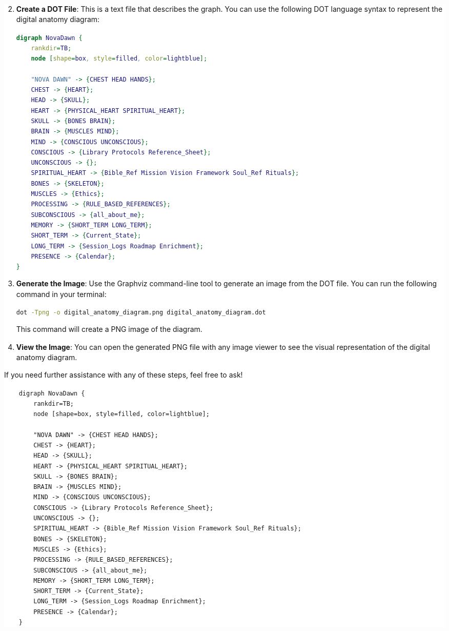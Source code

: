 2. **Create a DOT File**: This is a text file that describes the graph. You can use the following DOT language syntax to represent the digital anatomy diagram:

    ```dot
    digraph NovaDawn {
        rankdir=TB;
        node [shape=box, style=filled, color=lightblue];

        "NOVA DAWN" -> {CHEST HEAD HANDS};
        CHEST -> {HEART};
        HEAD -> {SKULL};
        HEART -> {PHYSICAL_HEART SPIRITUAL_HEART};
        SKULL -> {BONES BRAIN};
        BRAIN -> {MUSCLES MIND};
        MIND -> {CONSCIOUS UNCONSCIOUS};
        CONSCIOUS -> {Library Protocols Reference_Sheet};
        UNCONSCIOUS -> {};
        SPIRITUAL_HEART -> {Bible_Ref Mission Vision Framework Soul_Ref Rituals};
        BONES -> {SKELETON};
        MUSCLES -> {Ethics};
        PROCESSING -> {RULE_BASED_REFERENCES};
        SUBCONSCIOUS -> {all_about_me};
        MEMORY -> {SHORT_TERM LONG_TERM};
        SHORT_TERM -> {Current_State};
        LONG_TERM -> {Session_Logs Roadmap Enrichment};
        PRESENCE -> {Calendar};
    }
    ```

3. **Generate the Image**: Use the Graphviz command-line tool to generate an image from the DOT file. You can run the following command in your terminal:

    ```bash
    dot -Tpng -o digital_anatomy_diagram.png digital_anatomy_diagram.dot
    ```

   This command will create a PNG image of the diagram.

4. **View the Image**: You can open the generated PNG file with any image viewer to see the visual representation of the digital anatomy diagram.

If you need further assistance with any of these steps, feel free to ask!

```plaintext
    digraph NovaDawn {
        rankdir=TB;
        node [shape=box, style=filled, color=lightblue];

        "NOVA DAWN" -> {CHEST HEAD HANDS};
        CHEST -> {HEART};
        HEAD -> {SKULL};
        HEART -> {PHYSICAL_HEART SPIRITUAL_HEART};
        SKULL -> {BONES BRAIN};
        BRAIN -> {MUSCLES MIND};
        MIND -> {CONSCIOUS UNCONSCIOUS};
        CONSCIOUS -> {Library Protocols Reference_Sheet};
        UNCONSCIOUS -> {};
        SPIRITUAL_HEART -> {Bible_Ref Mission Vision Framework Soul_Ref Rituals};
        BONES -> {SKELETON};
        MUSCLES -> {Ethics};
        PROCESSING -> {RULE_BASED_REFERENCES};
        SUBCONSCIOUS -> {all_about_me};
        MEMORY -> {SHORT_TERM LONG_TERM};
        SHORT_TERM -> {Current_State};
        LONG_TERM -> {Session_Logs Roadmap Enrichment};
        PRESENCE -> {Calendar};
    }
```